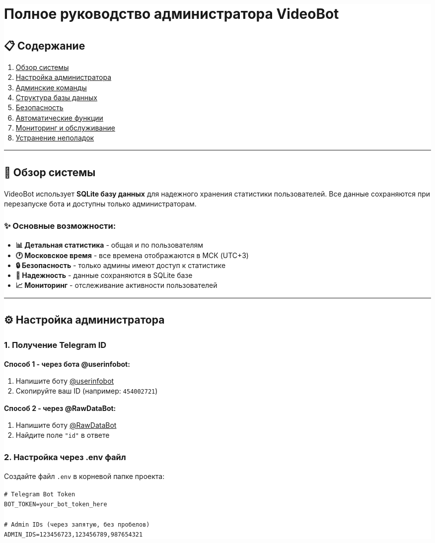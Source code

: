 # Полное руководство администратора VideoBot

## 📋 Содержание

1. [Обзор системы](#обзор-системы)
2. [Настройка администратора](#настройка-администратора)
3. [Админские команды](#админские-команды)
4. [Структура базы данных](#структура-базы-данных)
5. [Безопасность](#безопасность)
6. [Автоматические функции](#автоматические-функции)
7. [Мониторинг и обслуживание](#мониторинг-и-обслуживание)
8. [Устранение неполадок](#устранение-неполадок)

---

## 🎯 Обзор системы

VideoBot использует **SQLite базу данных** для надежного хранения статистики пользователей. Все данные сохраняются при перезапуске бота и доступны только администраторам.

### ✨ Основные возможности:

- **📊 Детальная статистика** - общая и по пользователям
- **🕐 Московское время** - все времена отображаются в МСК (UTC+3)
- **🔒 Безопасность** - только админы имеют доступ к статистике
- **💾 Надежность** - данные сохраняются в SQLite базе
- **📈 Мониторинг** - отслеживание активности пользователей

---

## ⚙️ Настройка администратора

### 1. Получение Telegram ID

**Способ 1 - через бота @userinfobot:**

1. Напишите боту [@userinfobot](https://t.me/userinfobot)
2. Скопируйте ваш ID (например: `454002721`)

**Способ 2 - через @RawDataBot:**

1. Напишите боту [@RawDataBot](https://t.me/RawDataBot)
2. Найдите поле `"id"` в ответе

### 2. Настройка через .env файл

Создайте файл `.env` в корневой папке проекта:

```env
# Telegram Bot Token
BOT_TOKEN=your_bot_token_here

# Admin IDs (через запятую, без пробелов)
ADMIN_IDS=123456723,123456789,987654321
```
